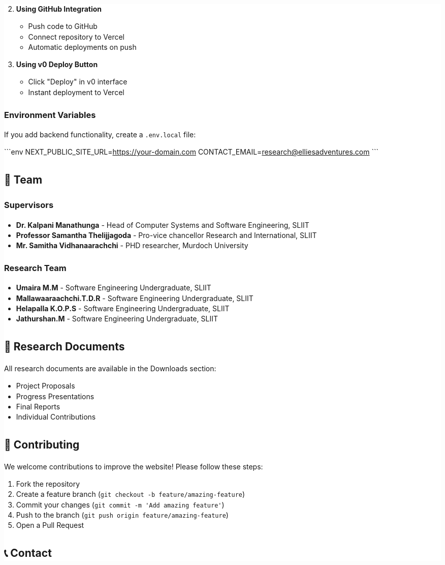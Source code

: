 2. **Using GitHub Integration**
   - Push code to GitHub
   - Connect repository to Vercel
   - Automatic deployments on push

3. **Using v0 Deploy Button**
   - Click "Deploy" in v0 interface
   - Instant deployment to Vercel

### Environment Variables

If you add backend functionality, create a `.env.local` file:

\`\`\`env
NEXT_PUBLIC_SITE_URL=https://your-domain.com
CONTACT_EMAIL=research@elliesadventures.com
\`\`\`

## 👥 Team

### Supervisors
- **Dr. Kalpani Manathunga** - Head of Computer Systems and Software Engineering, SLIIT
- **Professor Samantha Thelijjagoda** - Pro-vice chancellor Research and International, SLIIT
- **Mr. Samitha Vidhanaarachchi** - PHD researcher, Murdoch University

### Research Team
- **Umaira M.M** - Software Engineering Undergraduate, SLIIT
- **Mallawaaraachchi.T.D.R** - Software Engineering Undergraduate, SLIIT
- **Helapalla K.O.P.S** - Software Engineering Undergraduate, SLIIT
- **Jathurshan.M** - Software Engineering Undergraduate, SLIIT

## 📄 Research Documents

All research documents are available in the Downloads section:
- Project Proposals
- Progress Presentations
- Final Reports
- Individual Contributions

## 🤝 Contributing

We welcome contributions to improve the website! Please follow these steps:

1. Fork the repository
2. Create a feature branch (`git checkout -b feature/amazing-feature`)
3. Commit your changes (`git commit -m 'Add amazing feature'`)
4. Push to the branch (`git push origin feature/amazing-feature`)
5. Open a Pull Request

## 📞 Contact

